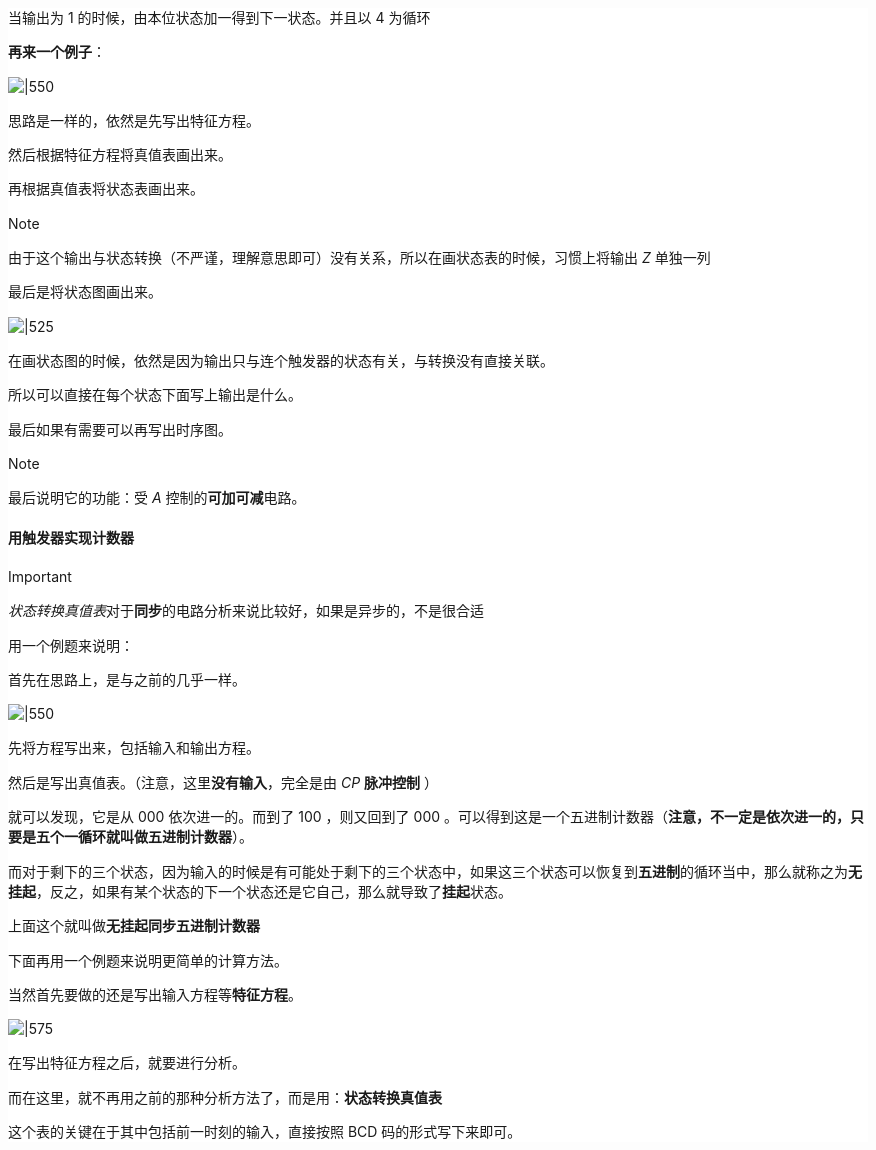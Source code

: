 当输出为 $1$ 的时候，由本位状态加一得到下一状态。并且以 4 为循环

**再来一个例子**：

![|550](https://picture-typora.obs.cn-north-4.myhuaweicloud.com/images/Pasted%20image%2020250914151737.png)

思路是一样的，依然是先写出特征方程。

然后根据特征方程将真值表画出来。

再根据真值表将状态表画出来。

> [!note]
> 由于这个输出与状态转换（不严谨，理解意思即可）没有关系，所以在画状态表的时候，习惯上将输出 $Z$ 单独一列

最后是将状态图画出来。

![|525](https://picture-typora.obs.cn-north-4.myhuaweicloud.com/images/Pasted%20image%2020250914152633.png)

在画状态图的时候，依然是因为输出只与连个触发器的状态有关，与转换没有直接关联。

所以可以直接在每个状态下面写上输出是什么。

最后如果有需要可以再写出时序图。

> [!note]
> 最后说明它的功能：受 $A$ 控制的**可加可减**电路。

#### 用触发器实现计数器

> [!important]
> *状态转换真值表*对于**同步**的电路分析来说比较好，如果是异步的，不是很合适

用一个例题来说明：

首先在思路上，是与之前的几乎一样。

![|550](https://picture-typora.obs.cn-north-4.myhuaweicloud.com/images/Pasted%20image%2020250914153824.png)

先将方程写出来，包括输入和输出方程。

然后是写出真值表。（注意，这里**没有输入**，完全是由 $CP$ **脉冲控制** ）

就可以发现，它是从 $000$ 依次进一的。而到了 $100$ ，则又回到了 $000$ 。可以得到这是一个五进制计数器（**注意，不一定是依次进一的，只要是五个一循环就叫做五进制计数器**）。

而对于剩下的三个状态，因为输入的时候是有可能处于剩下的三个状态中，如果这三个状态可以恢复到**五进制**的循环当中，那么就称之为**无挂起**，反之，如果有某个状态的下一个状态还是它自己，那么就导致了**挂起**状态。

上面这个就叫做**无挂起同步五进制计数器**

下面再用一个例题来说明更简单的计算方法。

当然首先要做的还是写出输入方程等**特征方程**。

![|575](https://picture-typora.obs.cn-north-4.myhuaweicloud.com/images/Pasted%20image%2020250914162432.png)

在写出特征方程之后，就要进行分析。

而在这里，就不再用之前的那种分析方法了，而是用：**状态转换真值表**

这个表的关键在于其中包括前一时刻的输入，直接按照 BCD 码的形式写下来即可。
